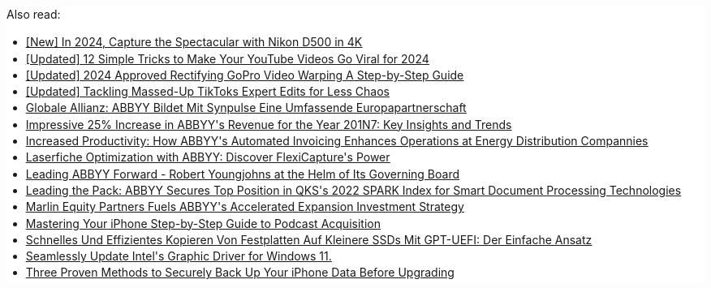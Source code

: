 <ins class="adsbygoogle"
     style="display:block"
     data-ad-client="ca-pub-7571918770474297"
     data-ad-slot="8358498916"
     data-ad-format="auto"
     data-full-width-responsive="true"></ins>

<span class="atpl-alsoreadstyle">Also read:</span>
<div><ul>
<li><a href="https://fox-friendly.techidaily.com/new-in-2024-capture-the-spectacular-with-nikon-d500-in-4k/"><u>[New] In 2024, Capture the Spectacular with Nikon D500 in 4K</u></a></li>
<li><a href="https://facebook-video-footage.techidaily.com/updated-12-simple-tricks-to-make-your-youtube-videos-go-viral-for-2024/"><u>[Updated] 12 Simple Tricks to Make Your YouTube Videos Go Viral for 2024</u></a></li>
<li><a href="https://article-knowledge.techidaily.com/updated-2024-approved-rectifying-gopro-video-warping-a-step-by-step-guide/"><u>[Updated] 2024 Approved Rectifying GoPro Video Warping A Step-by-Step Guide</u></a></li>
<li><a href="https://fox-http.techidaily.com/updated-tackling-massed-up-tiktoks-expert-edits-for-less-chaos/"><u>[Updated] Tackling Massed-Up TikToks Expert Edits for Less Chaos</u></a></li>
<li><a href="https://discover-advanced.techidaily.com/globale-allianz-abbyy-bildet-mit-synpulse-eine-umfassende-europapartnerschaft/"><u>Globale Allianz: ABBYY Bildet Mit Synpulse Eine Umfassende Europapartnerschaft</u></a></li>
<li><a href="https://discover-advanced.techidaily.com/impressive-25-increase-in-abbyys-revenue-for-the-year-201n7-key-insights-and-trends/"><u>Impressive 25% Increase in ABBYY's Revenue for the Year 201N7: Key Insights and Trends</u></a></li>
<li><a href="https://discover-advanced.techidaily.com/increased-productivity-how-abbyys-automated-invoicing-enhances-operations-at-energy-distribution-compannies/"><u>Increased Productivity: How ABBYY's Automated Invoicing Enhances Operations at Energy Distribution Compannies</u></a></li>
<li><a href="https://discover-advanced.techidaily.com/laserfiche-optimization-with-abbyy-discover-flexicaptures-power/"><u>Laserfiche Optimization with ABBYY: Discover FlexiCapture's Power</u></a></li>
<li><a href="https://discover-advanced.techidaily.com/leading-abbyy-forward-robert-youngjohns-at-the-helm-of-its-governing-board/"><u>Leading ABBYY Forward - Robert Youngjohns at the Helm of Its Governing Board</u></a></li>
<li><a href="https://discover-advanced.techidaily.com/leading-the-pack-abbyy-secures-top-position-in-qkss-2022-spark-index-for-smart-document-processing-technologies/"><u>Leading the Pack: ABBYY Secures Top Position in QKS's 2022 SPARK Index for Smart Document Processing Technologies</u></a></li>
<li><a href="https://discover-advanced.techidaily.com/marlin-equity-partners-fuels-abbyys-accelerated-expansion-investment-strategy/"><u>Marlin Equity Partners Fuels ABBYY's Accelerated Expansion Investment Strategy</u></a></li>
<li><a href="https://vp-tips.techidaily.com/mastering-your-iphone-step-by-step-guide-to-podcast-acquisition/"><u>Mastering Your iPhone Step-by-Step Guide to Podcast Acquisition</u></a></li>
<li><a href="https://win-unique.techidaily.com/schnelles-und-effizientes-kopieren-von-festplatten-auf-kleinere-ssds-mit-gpt-uefi-der-einfache-ansatz/"><u>Schnelles Und Effizientes Kopieren Von Festplatten Auf Kleinere SSDs Mit GPT-UEFI: Der Einfache Ansatz</u></a></li>
<li><a href="https://network-issues.techidaily.com/1719974781896-seamlessly-update-intels-graphic-driver-for-windows-11/"><u>Seamlessly Update Intel's Graphic Driver for Windows 11.</u></a></li>
<li><a href="https://win-exclusive.techidaily.com/three-proven-methods-to-securely-back-up-your-iphone-data-before-upgrading/"><u>Three Proven Methods to Securely Back Up Your iPhone Data Before Upgrading</u></a></li>
</ul></div>

